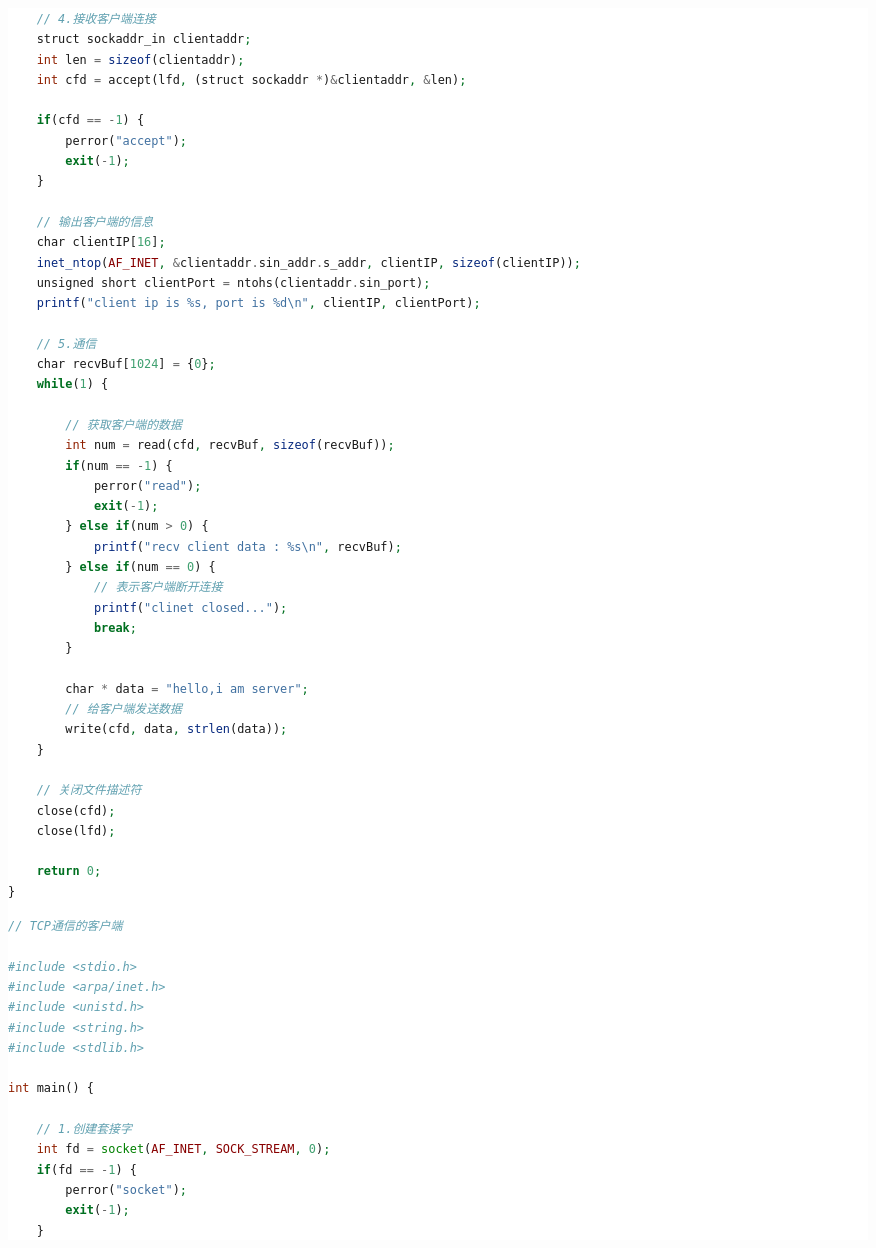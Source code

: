```php
    // 4.接收客户端连接
    struct sockaddr_in clientaddr;
    int len = sizeof(clientaddr);
    int cfd = accept(lfd, (struct sockaddr *)&clientaddr, &len);
    
    if(cfd == -1) {
        perror("accept");
        exit(-1);
    }

    // 输出客户端的信息
    char clientIP[16];
    inet_ntop(AF_INET, &clientaddr.sin_addr.s_addr, clientIP, sizeof(clientIP));
    unsigned short clientPort = ntohs(clientaddr.sin_port);
    printf("client ip is %s, port is %d\n", clientIP, clientPort);

    // 5.通信
    char recvBuf[1024] = {0};
    while(1) {
        
        // 获取客户端的数据
        int num = read(cfd, recvBuf, sizeof(recvBuf));
        if(num == -1) {
            perror("read");
            exit(-1);
        } else if(num > 0) {
            printf("recv client data : %s\n", recvBuf);
        } else if(num == 0) {
            // 表示客户端断开连接
            printf("clinet closed...");
            break;
        }

        char * data = "hello,i am server";
        // 给客户端发送数据
        write(cfd, data, strlen(data));
    }
   
    // 关闭文件描述符
    close(cfd);
    close(lfd);

    return 0;
}
```

```php
// TCP通信的客户端

#include <stdio.h>
#include <arpa/inet.h>
#include <unistd.h>
#include <string.h>
#include <stdlib.h>

int main() {

    // 1.创建套接字
    int fd = socket(AF_INET, SOCK_STREAM, 0);
    if(fd == -1) {
        perror("socket");
        exit(-1);
    }

```